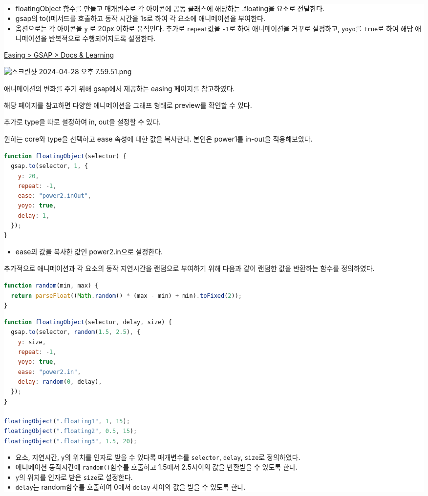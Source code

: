 - floatingObject 함수를 만들고 매개변수로 각 아이콘에 공동 클래스에 해당하는 .floating을 요소로 전달한다.
- gsap의 to()메서드를 호출하고 동작 시간을 1s로 하여 각 요소에 애니메이션을 부여한다.
- 옵션으로는 각 아이콘을 `y` 로 20px 이하로 움직인다. 추가로 `repeat`값을 `-1`로 하여 애니메이션을 거꾸로 설정하고, `yoyo`를 `true`로 하여 해당 애니메이션을 반복적으로 수행되어지도록 설정한다.

[Easing > GSAP > Docs & Learning](https://gsap.com/docs/v3/Eases/)

![스크린샷 2024-04-28 오후 7.59.51.png](https://www.notion.so/image/https%3A%2F%2Fprod-files-secure.s3.us-west-2.amazonaws.com%2F13897cab-0dd6-431f-b847-04477372a586%2Fb25fb1c5-4da5-4dfc-9aaf-b09b426f1675%2F%25E1%2584%2589%25E1%2585%25B3%25E1%2584%258F%25E1%2585%25B3%25E1%2584%2585%25E1%2585%25B5%25E1%2586%25AB%25E1%2584%2589%25E1%2585%25A3%25E1%2586%25BA_2024-04-28_%25E1%2584%258B%25E1%2585%25A9%25E1%2584%2592%25E1%2585%25AE_7.59.51.png?id=8df54708-b8a3-4b95-9182-7fbaa2f8beb7&table=block)

애니메이션의 변화를 주기 위해 gsap에서 제공하는 easing 페이지를 참고하였다.

해당 페이지를 참고하면 다양한 에니메이션을 그래프 형태로 preview를 확인할 수 있다.

추가로 type을 따로 설정하여 in, out을 설정할 수 있다.

원하는 core와 type을 선택하고 ease 속성에 대한 값을 복사한다. 본인은 power1를 in-out을 적용해보았다.

```jsx
function floatingObject(selector) {
  gsap.to(selector, 1, {
    y: 20,
    repeat: -1,
    ease: "power2.inOut",
    yoyo: true,
    delay: 1,
  });
}
```

- ease의 값을 복사한 값인 power2.in으로 설정한다.

추가적으로 애니메이션과 각 요소의 동작 지연시간을 랜덤으로 부여하기 위해 다음과 같이 랜덤한 값을 반환하는 함수를 정의하였다.

```jsx
function random(min, max) {
  return parseFloat((Math.random() * (max - min) + min).toFixed(2));
}
```

```jsx
function floatingObject(selector, delay, size) {
  gsap.to(selector, random(1.5, 2.5), {
    y: size,
    repeat: -1,
    yoyo: true,
    ease: "power2.in",
    delay: random(0, delay),
  });
}

floatingObject(".floating1", 1, 15);
floatingObject(".floating2", 0.5, 15);
floatingObject(".floating3", 1.5, 20);
```

- 요소, 지연시간, `y`의 위치를 인자로 받을 수 있다록 매개변수를 `selector`, `delay`, `size`로 정의하였다.
- 애니메이션 동작시간에 `random()`함수를 호출하고 1.5에서 2.5사이의 값을 반환받을 수 있도록 한다.
- `y`의 위치를 인자로 받은 `size`로 설정한다.
- `delay`는 random함수를 호출하여 0에서 `delay` 사이의 값을 받을 수 있도록 한다.
